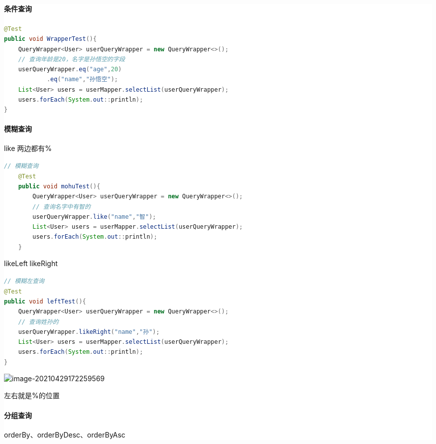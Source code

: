 

#### 条件查询

```java
@Test
public void WrapperTest(){
    QueryWrapper<User> userQueryWrapper = new QueryWrapper<>();
    // 查询年龄是20，名字是孙悟空的字段
    userQueryWrapper.eq("age",20)
            .eq("name","孙悟空");
    List<User> users = userMapper.selectList(userQueryWrapper);
    users.forEach(System.out::println);
}
```



#### 模糊查询

like		两边都有%

```java
// 模糊查询
    @Test
    public void mohuTest(){
        QueryWrapper<User> userQueryWrapper = new QueryWrapper<>();
        // 查询名字中有智的
        userQueryWrapper.like("name","智");
        List<User> users = userMapper.selectList(userQueryWrapper);
        users.forEach(System.out::println);
    }
```

likeLeft	likeRight		

```java
// 模糊左查询
@Test
public void leftTest(){
    QueryWrapper<User> userQueryWrapper = new QueryWrapper<>();
    // 查询姓孙的
    userQueryWrapper.likeRight("name","孙");
    List<User> users = userMapper.selectList(userQueryWrapper);
    users.forEach(System.out::println);
}
```

![image-20210429172259569](F:\Java学习\截图\image-20210429172259569.png)

左右就是%的位置



#### 分组查询

orderBy、orderByDesc、orderByAsc
